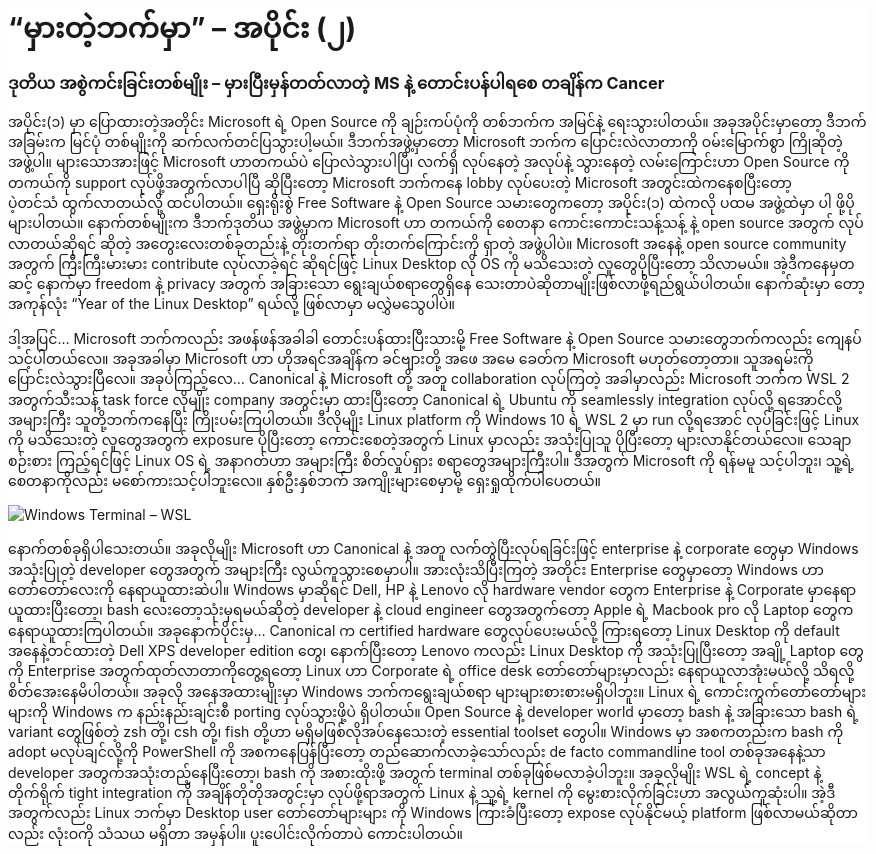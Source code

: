 # “မှားတဲ့ဘက်မှာ” – အပိုင်း \(၂\)

### ဒုတိယ အစွဲကင်းခြင်းတစ်မျိုး – မှားပြီးမှန်တတ်လာတဲ့ MS နဲ့ တောင်းပန်ပါရစေ တချိန်က Cancer

အပိုင်း\(၁\) မှာ ပြောထားတဲ့အတိုင်း Microsoft ရဲ့ Open Source ကို ချဉ်းကပ်ပုံကို တစ်ဘက်က အမြင်နဲ့ ရေးသွားပါတယ်။ အခုအပိုင်းမှာတော့ ဒီဘက်အခြမ်းက မြင်ပုံ တစ်မျိုးကို ဆက်လက်တင်ပြသွားပါ့မယ်။ ဒီဘက်အဖွဲ့မှာတော့ Microsoft ဘက်က ပြောင်းလဲလာတာကို ဝမ်းမြောက်စွာ ကြိုဆိုတဲ့ အဖွဲ့ပါ။ များသောအားဖြင့် Microsoft ဟာတကယ်ပဲ ပြောလဲသွားပါပြီ၊ လက်ရှိ လုပ်နေတဲ့ အလုပ်နဲ့ သွားနေတဲ့ လမ်းကြောင်းဟာ Open Source ကို တကယ်ကို support လုပ်ဖို့အတွက်လာပါပြီ ဆိုပြီးတော့ Microsoft ဘက်ကနေ lobby လုပ်ပေးတဲ့ Microsoft အတွင်းထဲကနေစပြီးတော့  
ပဲ့တင်သံ ထွက်လာတယ်လို့ ထင်ပါတယ်။ ရှေးရိုးစွဲ Free Software နဲ့ Open Source သမားတွေကတော့ အပိုင်း\(၁\) ထဲကလို ပထမ အဖွဲ့ထဲမှာ ပါ ဖို့ပိုများပါတယ်။ နောက်တစ်မျိုးက ဒီဘက်ဒုတိယ အဖွဲ့မှာက Microsoft ဟာ တကယ်ကို စေတနာ ကောင်းကောင်းသန့်သန့် နဲ့ open source အတွက် လုပ်လာတယ်ဆိုရင် ဆိုတဲ့ အတွေးလေးတစ်ခုတည်းနဲ့ တိုးတက်ရာ တိုးတက်ကြောင်းကို ရှာတဲ့ အဖွဲ့ပါပဲ။ Microsoft အနေနဲ့ open source community အတွက် ကြီးကြီးမားမား contribute လုပ်လာခဲ့ရင် ဆိုရင်ဖြင့် Linux Desktop လို OS ကို မသိသေးတဲ့ လူတွေပိုပြီးတော့ သိလာမယ်။ အဲ့ဒီကနေမှတဆင့် နောက်မှာ freedom နဲ့ privacy အတွက် အခြားသော ရွေးချယ်စရာတွေရှိနေ သေးတာပဲဆိုတာမျိုးဖြစ်လာဖို့ရည်ရွယ်ပါတယ်။ နောက်ဆုံးမှာ တော့ အကုန်လုံး “Year of the Linux Desktop” ရယ်လို့ ဖြစ်လာမှာ မလွှဲမသွေပါပဲ။

ဒါ့အပြင်… Microsoft ဘက်ကလည်း အဖန်ဖန်အခါခါ တောင်းပန်ထားပြီးသားမို့ Free Software နဲ့ Open Source သမားတွေဘက်ကလည်း ကျေနပ်သင့်ပါတယ်လေ။ အခုအခါမှာ Microsoft ဟာ ဟိုအရင်အချိန်က ခင်ဗျားတို့ အဖေ အမေ ခေတ်က Microsoft မဟုတ်တော့တာ။ သူအရမ်းကို ပြောင်းလဲသွားပြီလေ။ အခုပဲကြည့်လေ… Canonical နဲ့ Microsoft တို့ အတူ collaboration လုပ်ကြတဲ့ အခါမှာလည်း Microsoft ဘက်က WSL 2 အတွက်သီးသန့် task force လိုမျိုး company အတွင်းမှာ ထားပြီးတော့ Canonical ရဲ့ Ubuntu ကို seamlessly integration လုပ်လို့ ရအောင်လို့ အများကြီး သူတို့ဘက်ကနေပြီး ကြိုးပမ်းကြပါတယ်။ ဒီလိုမျိုး Linux platform ကို Windows 10 ရဲ့ WSL 2 မှာ run လို့ရအောင် လုပ်ခြင်းဖြင့် Linux ကို မသိသေးတဲ့ လူတွေအတွက် exposure ပိုပြီးတော့ ကောင်းစေတဲ့အတွက် Linux မှာလည်း အသုံးပြုသူ ပိုပြီးတော့ များလာနိုင်တယ်လေ။ သေချာစဉ်းစား ကြည့်ရင်ဖြင့် Linux OS ရဲ့ အနာဂတ်ဟာ အများကြီး စိတ်လှုပ်ရှား စရာတွေအများကြီးပါ။ ဒီအတွက် Microsoft ကို ရန်မမူ သင့်ပါဘူး၊ သူ့ရဲ့ စေတနာကိုလည်း မစော်ကားသင့်ပါဘူးလေ။ နှစ်ဦးနှစ်ဘက် အကျိုးများစေမှာမို့ ရှေးရှုထိုက်ပါပေတယ်။

![Windows Terminal &#x2013; WSL](https://i0.wp.com/www.itmatic101.com/wp-content/uploads/2020/06/wt-wsl-1.png?fit=525%2C285&ssl=1)

နောက်တစ်ခုရှိပါသေးတယ်။ အခုလိုမျိုး Microsoft ဟာ Canonical နဲ့ အတူ လက်တွဲပြီးလုပ်ရခြင်းဖြင့် enterprise နဲ့ corporate တွေမှာ Windows အသုံးပြုတဲ့ developer တွေအတွက် အများကြီး လွယ်ကူသွားစေမှာပါ။ အားလုံးသိပြီးကြတဲ့ အတိုင်း Enterprise တွေမှာတော့ Windows ဟာတော်တော်လေးကို နေရာယူထားဆဲပါ။ Windows မှာဆိုရင် Dell, HP နဲ့ Lenovo လို hardware vendor တွေက Enterprise နဲ့ Corporate မှာနေရာယူထားပြီးတော့၊ bash လေးတော့သုံးမှရမယ်ဆိုတဲ့ developer နဲ့ cloud engineer တွေအတွက်တော့ Apple ရဲ့ Macbook pro လို Laptop တွေက နေရာယူထားကြပါတယ်။ အခုနောက်ပိုင်းမှ… Canonical က certified hardware တွေလုပ်ပေးမယ်လို့ ကြားရတော့ Linux Desktop ကို default အနေနဲ့တင်ထားတဲ့ Dell XPS developer edition တွေ၊ နောက်ပြီးတော့ Lenovo ကလည်း Linux Desktop ကို အသုံးပြုပြီးတော့ အချို့ Laptop တွေကို Enterprise အတွက်ထုတ်လာတာကိုတွေ့ရတော့ Linux ဟာ Corporate ရဲ့ office desk တော်တော်များမှာလည်း နေရာယူလာအုံးမယ်လို့ သိရလို့ စိတ်အေးနေမိပါတယ်။ အခုလို အနေအထားမျိုးမှာ Windows ဘက်ကရွေးချယ်စရာ များများစားစားမရှိပါဘူး။ Linux ရဲ့ ကောင်းကွက်တော်တော်များများကို Windows က နည်းနည်းချင်းစီ porting လုပ်သွားဖို့ပဲ ရှိပါတယ်။ Open Source နဲ့ developer world မှာတော့ bash နဲ့ အခြားသော bash ရဲ့ variant တွေဖြစ်တဲ့ zsh တို့၊ csh တို့၊ fish တို့ဟာ မရှိမဖြစ်လိုအပ်နေသေးတဲ့ essential toolset တွေပါ။ Windows မှာ အစကတည်းက bash ကို adopt မလုပ်ချင်လို့ကို PowerShell ကို အစကနေပြန်ပြီးတော့ တည်ဆောက်လာခဲ့သော်လည်း de facto commandline tool တစ်ခုအနေနဲ့သာ developer အတွက်အသုံးတည့်နေပြီးတော့၊ bash ကို အစားထိုးဖို့ အတွက် terminal တစ်ခုဖြစ်မလာခဲ့ပါဘူး။ အခုလိုမျိုး WSL ရဲ့ concept နဲ့ တိုက်ရိုက် tight integration ကို အချိန်တိုတိုအတွင်းမှာ လုပ်ဖို့ရာအတွက် Linux နဲ့ သူ့ရဲ့ kernel ကို မွေးစားလိုက်ခြင်းဟာ အလွယ်ကူဆုံးပါ။ အဲ့ဒီအတွက်လည်း Linux ဘက်မှာ Desktop user တော်တော်များများ ကို Windows ကြားခံပြီးတော့ expose လုပ်နိုင်မယ့် platform ဖြစ်လာမယ်ဆိုတာလည်း လုံးဝကို သံသယ မရှိတာ အမှန်ပါ။ ပူးပေါင်းလိုက်တာပဲ ကောင်းပါတယ်။

